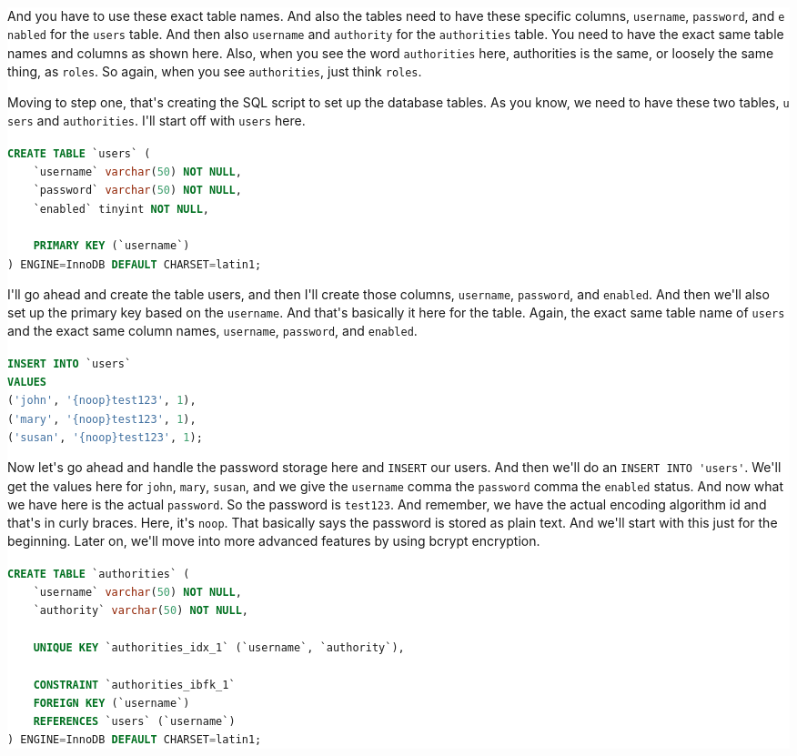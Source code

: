 And you have to use these exact table names.
And also the tables need to have these specific columns,
`username`, `password`, and `enabled` for the `users` table.
And then also `username` and `authority` for the `authorities` table.
You need to have the exact same table names and columns as shown here.
Also, when you see the word `authorities` here, authorities is the same,
or loosely the same thing, as `roles`.
So again, when you see `authorities`, just think `roles`.

Moving to step one, that's creating the SQL script to set up the database tables.
As you know, we need to have these two tables, `users` and `authorities`.
I'll start off with `users` here.

````sql
CREATE TABLE `users` (
    `username` varchar(50) NOT NULL,
    `password` varchar(50) NOT NULL,
    `enabled` tinyint NOT NULL,
    
    PRIMARY KEY (`username`) 
) ENGINE=InnoDB DEFAULT CHARSET=latin1;
````

I'll go ahead and create the table users,
and then I'll create those columns, `username`, `password`, and `enabled`.
And then we'll also set up the primary key based on the `username`.
And that's basically it here for the table.
Again, the exact same table name of `users` and the exact same column names,
`username`, `password`, and `enabled`.

````sql
INSERT INTO `users`
VALUES
('john', '{noop}test123', 1),
('mary', '{noop}test123', 1),
('susan', '{noop}test123', 1);
````

Now let's go ahead and handle the password storage here and `INSERT` our users.
And then we'll do an `INSERT INTO 'users'`.
We'll get the values here for `john`, `mary`, `susan`,
and we give the `username` comma the `password` comma the `enabled` status.
And now what we have here is the actual `password`.
So the password is `test123`.
And remember, we have the actual encoding algorithm id and that's in curly braces.
Here, it's `noop`.
That basically says the password is stored as plain text.
And we'll start with this just for the beginning.
Later on, we'll move into more advanced features by using bcrypt encryption.

````sql
CREATE TABLE `authorities` (
    `username` varchar(50) NOT NULL,
    `authority` varchar(50) NOT NULL,
    
    UNIQUE KEY `authorities_idx_1` (`username`, `authority`),
    
    CONSTRAINT `authorities_ibfk_1`
    FOREIGN KEY (`username`)
    REFERENCES `users` (`username`)
) ENGINE=InnoDB DEFAULT CHARSET=latin1;
````
